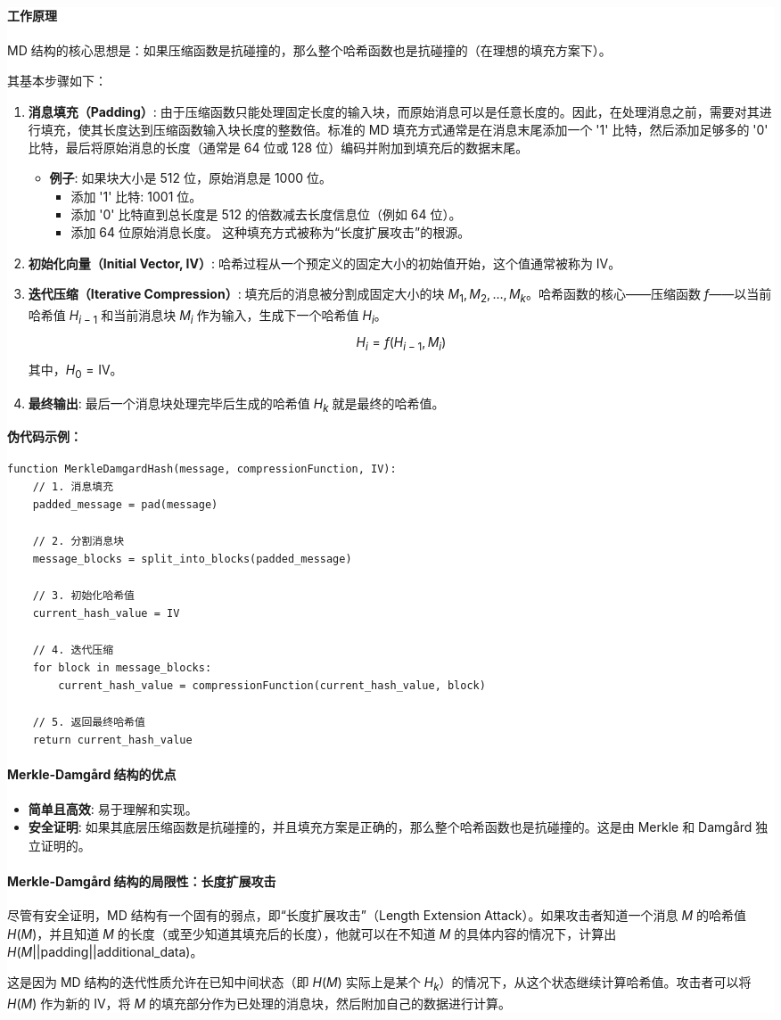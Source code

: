 #### 工作原理

MD 结构的核心思想是：如果压缩函数是抗碰撞的，那么整个哈希函数也是抗碰撞的（在理想的填充方案下）。

其基本步骤如下：

1.  **消息填充（Padding）**: 由于压缩函数只能处理固定长度的输入块，而原始消息可以是任意长度的。因此，在处理消息之前，需要对其进行填充，使其长度达到压缩函数输入块长度的整数倍。标准的 MD 填充方式通常是在消息末尾添加一个 '1' 比特，然后添加足够多的 '0' 比特，最后将原始消息的长度（通常是 64 位或 128 位）编码并附加到填充后的数据末尾。
    *   **例子**: 如果块大小是 512 位，原始消息是 1000 位。
        *   添加 '1' 比特: 1001 位。
        *   添加 '0' 比特直到总长度是 512 的倍数减去长度信息位（例如 64 位）。
        *   添加 64 位原始消息长度。
    这种填充方式被称为“长度扩展攻击”的根源。

2.  **初始化向量（Initial Vector, IV）**: 哈希过程从一个预定义的固定大小的初始值开始，这个值通常被称为 IV。

3.  **迭代压缩（Iterative Compression）**: 填充后的消息被分割成固定大小的块 $M_1, M_2, \ldots, M_k$。哈希函数的核心——压缩函数 $f$——以当前哈希值 $H_{i-1}$ 和当前消息块 $M_i$ 作为输入，生成下一个哈希值 $H_i$。
    $$ H_i = f(H_{i-1}, M_i) $$
    其中，$H_0 = \text{IV}$。

4.  **最终输出**: 最后一个消息块处理完毕后生成的哈希值 $H_k$ 就是最终的哈希值。

**伪代码示例：**

```
function MerkleDamgardHash(message, compressionFunction, IV):
    // 1. 消息填充
    padded_message = pad(message)

    // 2. 分割消息块
    message_blocks = split_into_blocks(padded_message)

    // 3. 初始化哈希值
    current_hash_value = IV

    // 4. 迭代压缩
    for block in message_blocks:
        current_hash_value = compressionFunction(current_hash_value, block)

    // 5. 返回最终哈希值
    return current_hash_value
```

#### Merkle-Damgård 结构的优点

*   **简单且高效**: 易于理解和实现。
*   **安全证明**: 如果其底层压缩函数是抗碰撞的，并且填充方案是正确的，那么整个哈希函数也是抗碰撞的。这是由 Merkle 和 Damgård 独立证明的。

#### Merkle-Damgård 结构的局限性：长度扩展攻击

尽管有安全证明，MD 结构有一个固有的弱点，即“长度扩展攻击”（Length Extension Attack）。如果攻击者知道一个消息 $M$ 的哈希值 $H(M)$，并且知道 $M$ 的长度（或至少知道其填充后的长度），他就可以在不知道 $M$ 的具体内容的情况下，计算出 $H(M || \text{padding} || \text{additional_data})$。

这是因为 MD 结构的迭代性质允许在已知中间状态（即 $H(M)$ 实际上是某个 $H_k$）的情况下，从这个状态继续计算哈希值。攻击者可以将 $H(M)$ 作为新的 IV，将 $M$ 的填充部分作为已处理的消息块，然后附加自己的数据进行计算。
